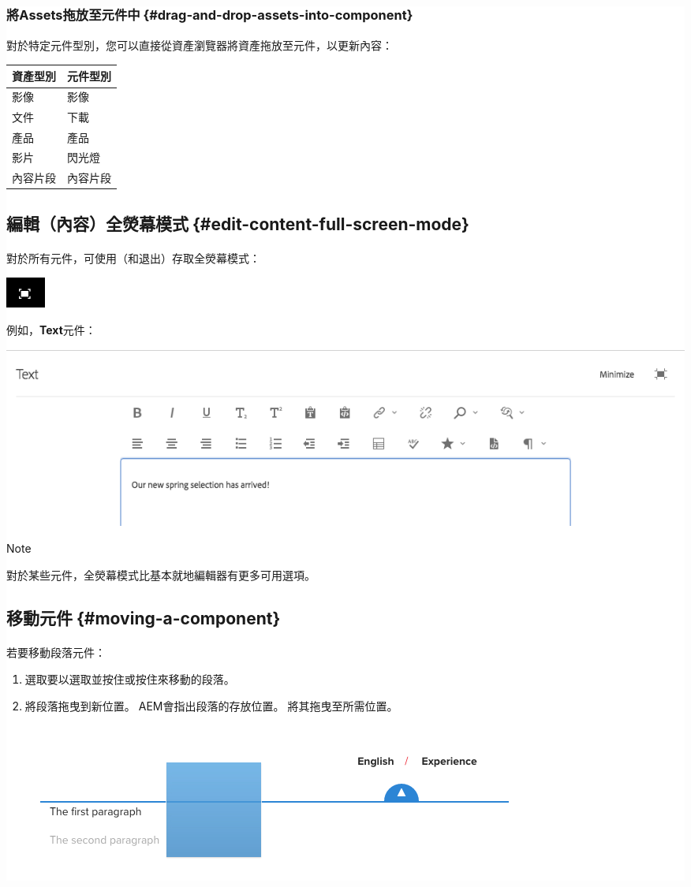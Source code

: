 ### 將Assets拖放至元件中 {#drag-and-drop-assets-into-component}

對於特定元件型別，您可以直接從資產瀏覽器將資產拖放至元件，以更新內容：

| **資產型別** | **元件型別** |
|---|---|
| 影像 | 影像 |
| 文件 | 下載 |
| 產品 | 產品 |
| 影片 | 閃光燈 |
| 內容片段 | 內容片段 |

## 編輯（內容）全熒幕模式 {#edit-content-full-screen-mode}

對於所有元件，可使用（和退出）存取全熒幕模式：

![編輯全熒幕模式](do-not-localize/chlimage_1-20.png)

例如，**Text**&#x200B;元件：

![文字編輯器](assets/screen_shot_2018-03-22at121616.png)

>[!NOTE]
>
>對於某些元件，全熒幕模式比基本就地編輯器有更多可用選項。

## 移動元件 {#moving-a-component}

若要移動段落元件：

1. 選取要以選取並按住或按住來移動的段落。
1. 將段落拖曳到新位置。 AEM會指出段落的存放位置。 將其拖曳至所需位置。

   ![移動段落元件](assets/screen_shot_2018-03-22at121821.png)
